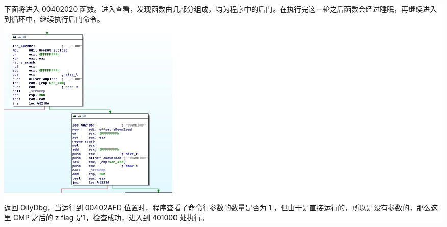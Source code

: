 下面将进入 00402020 函数。进入查看，发现函数由几部分组成，均为程序中的后门。在执行完这一轮之后函数会经过睡眠，再继续进入到循环中，继续执行后门命令。

<img src="./pic/%E5%BE%AE%E4%BF%A1%E6%88%AA%E5%9B%BE_20231031220524.png" style="zoom:50%;" />



返回 OllyDbg，当运行到 00402AFD 位置时，程序查看了命令行参数的数量是否为 1 ，但由于是直接运行的，所以是没有参数的，那么这里 CMP 之后的 z flag 是1，检查成功，进入到 401000 处执行。
